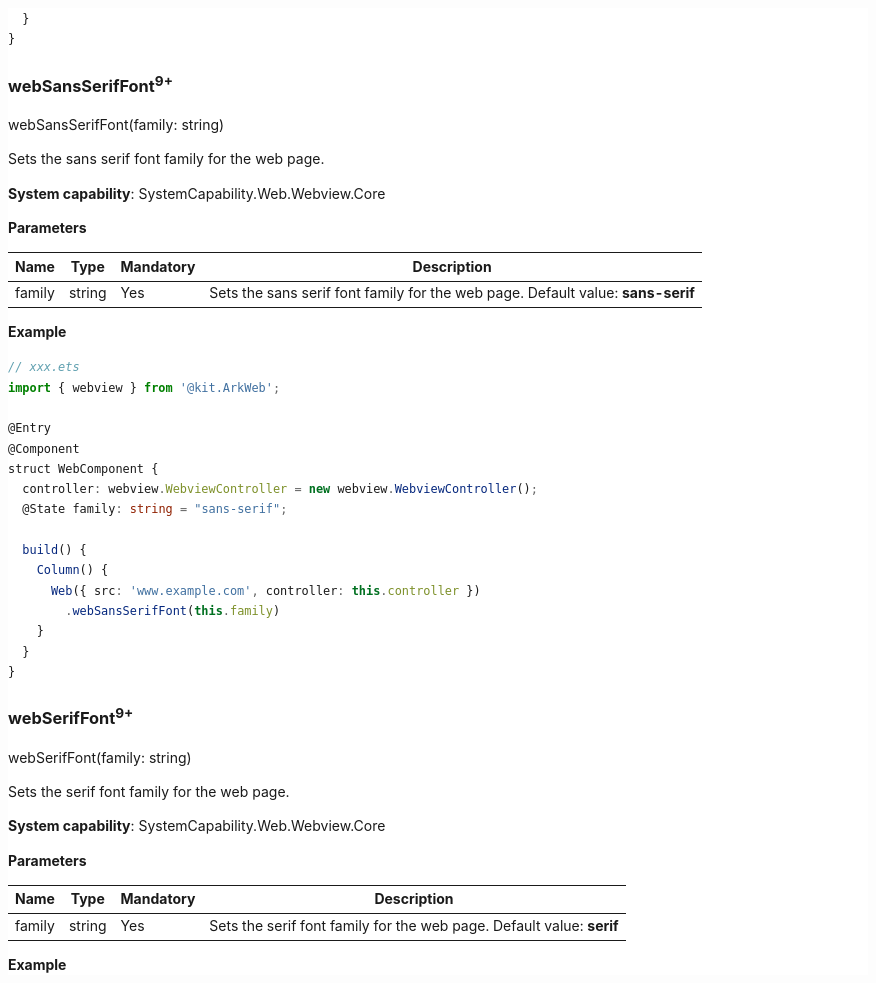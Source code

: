   ```ts
    }
  }
  ```

### webSansSerifFont<sup>9+</sup>

webSansSerifFont(family: string)

Sets the sans serif font family for the web page.

**System capability**: SystemCapability.Web.Webview.Core

**Parameters**

| Name   | Type  | Mandatory  | Description                    |
| ------ | ------ | ---- | ------------------------ |
| family | string | Yes   | Sets the sans serif font family for the web page. Default value: **sans-serif**|

**Example**

  ```ts
  // xxx.ets
  import { webview } from '@kit.ArkWeb';

  @Entry
  @Component
  struct WebComponent {
    controller: webview.WebviewController = new webview.WebviewController();
    @State family: string = "sans-serif";

    build() {
      Column() {
        Web({ src: 'www.example.com', controller: this.controller })
          .webSansSerifFont(this.family)
      }
    }
  }
  ```

### webSerifFont<sup>9+</sup>

webSerifFont(family: string)

Sets the serif font family for the web page.

**System capability**: SystemCapability.Web.Webview.Core

**Parameters**

| Name   | Type  | Mandatory  | Description               |
| ------ | ------ | ---- | ------------------- |
| family | string | Yes   | Sets the serif font family for the web page. Default value: **serif**|

**Example**

